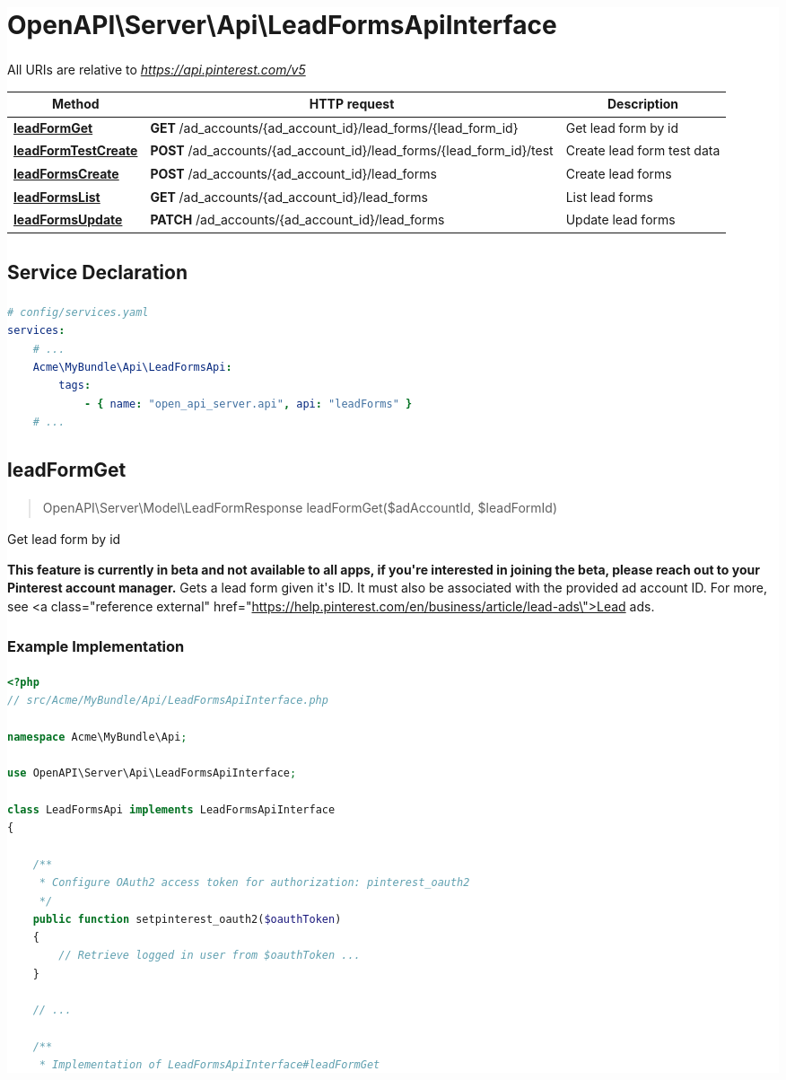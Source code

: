 # OpenAPI\Server\Api\LeadFormsApiInterface

All URIs are relative to *https://api.pinterest.com/v5*

Method | HTTP request | Description
------------- | ------------- | -------------
[**leadFormGet**](LeadFormsApiInterface.md#leadFormGet) | **GET** /ad_accounts/{ad_account_id}/lead_forms/{lead_form_id} | Get lead form by id
[**leadFormTestCreate**](LeadFormsApiInterface.md#leadFormTestCreate) | **POST** /ad_accounts/{ad_account_id}/lead_forms/{lead_form_id}/test | Create lead form test data
[**leadFormsCreate**](LeadFormsApiInterface.md#leadFormsCreate) | **POST** /ad_accounts/{ad_account_id}/lead_forms | Create lead forms
[**leadFormsList**](LeadFormsApiInterface.md#leadFormsList) | **GET** /ad_accounts/{ad_account_id}/lead_forms | List lead forms
[**leadFormsUpdate**](LeadFormsApiInterface.md#leadFormsUpdate) | **PATCH** /ad_accounts/{ad_account_id}/lead_forms | Update lead forms


## Service Declaration
```yaml
# config/services.yaml
services:
    # ...
    Acme\MyBundle\Api\LeadFormsApi:
        tags:
            - { name: "open_api_server.api", api: "leadForms" }
    # ...
```

## **leadFormGet**
> OpenAPI\Server\Model\LeadFormResponse leadFormGet($adAccountId, $leadFormId)

Get lead form by id

<strong>This feature is currently in beta and not available to all apps, if you're interested in joining the beta, please reach out to your Pinterest account manager.</strong>  Gets a lead form given it's ID. It must also be associated with the provided ad account ID.  For more, see <a class=\"reference external\" href=\"https://help.pinterest.com/en/business/article/lead-ads\">Lead ads</a>.

### Example Implementation
```php
<?php
// src/Acme/MyBundle/Api/LeadFormsApiInterface.php

namespace Acme\MyBundle\Api;

use OpenAPI\Server\Api\LeadFormsApiInterface;

class LeadFormsApi implements LeadFormsApiInterface
{

    /**
     * Configure OAuth2 access token for authorization: pinterest_oauth2
     */
    public function setpinterest_oauth2($oauthToken)
    {
        // Retrieve logged in user from $oauthToken ...
    }

    // ...

    /**
     * Implementation of LeadFormsApiInterface#leadFormGet
```